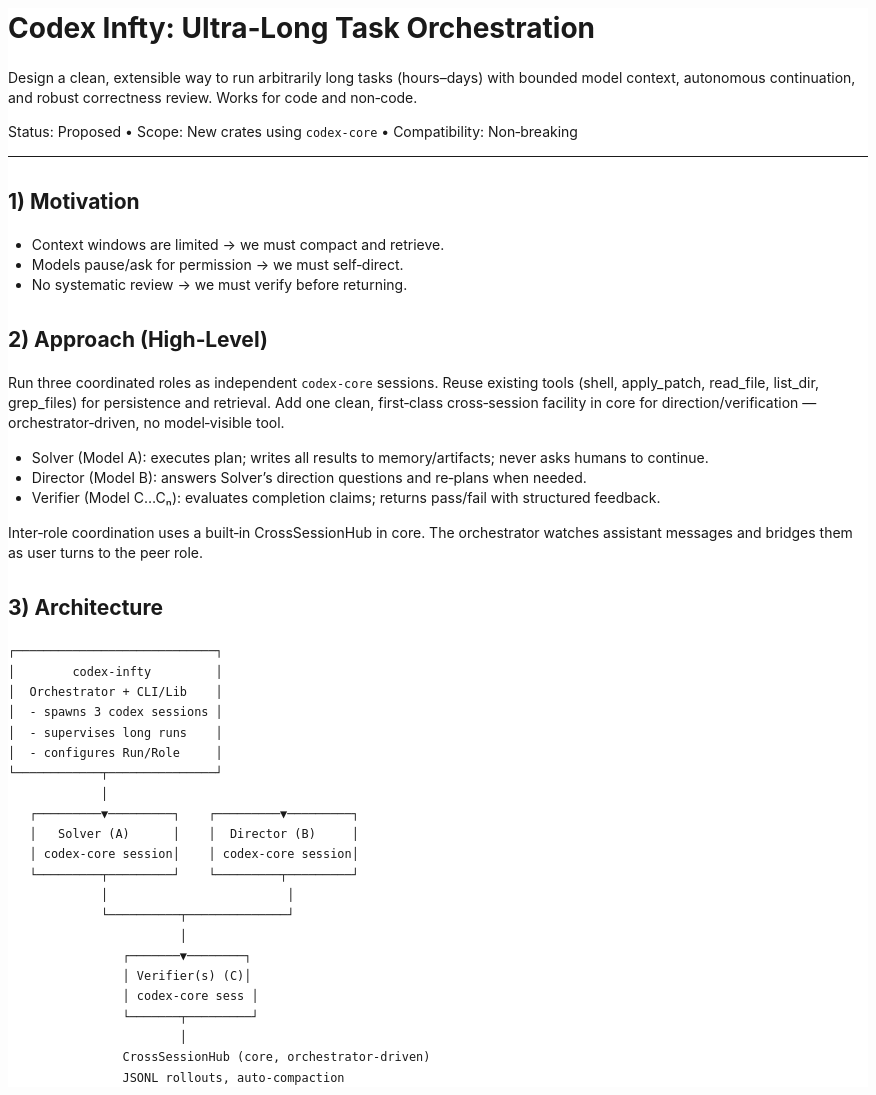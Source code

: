 # Codex Infty: Ultra‑Long Task Orchestration

Design a clean, extensible way to run arbitrarily long tasks (hours–days) with bounded model context, autonomous continuation, and robust correctness review. Works for code and non‑code.

Status: Proposed • Scope: New crates using `codex-core` • Compatibility: Non‑breaking

---

## 1) Motivation
- Context windows are limited → we must compact and retrieve.
- Models pause/ask for permission → we must self‑direct.
- No systematic review → we must verify before returning.

## 2) Approach (High‑Level)
Run three coordinated roles as independent `codex-core` sessions. Reuse existing tools (shell, apply_patch, read_file, list_dir, grep_files) for persistence and retrieval. Add one clean, first‑class cross‑session facility in core for direction/verification — orchestrator‑driven, no model‑visible tool.

- Solver (Model A): executes plan; writes all results to memory/artifacts; never asks humans to continue.
- Director (Model B): answers Solver’s direction questions and re‑plans when needed.
- Verifier (Model C…Cₙ): evaluates completion claims; returns pass/fail with structured feedback.

Inter‑role coordination uses a built‑in CrossSessionHub in core. The orchestrator watches assistant messages and bridges them as user turns to the peer role.

## 3) Architecture
```
┌────────────────────────────┐
│        codex-infty         │
│  Orchestrator + CLI/Lib    │
│  - spawns 3 codex sessions │
│  - supervises long runs    │
│  - configures Run/Role     │
└────────────┬───────────────┘
             │
   ┌─────────▼─────────┐    ┌─────────▼─────────┐
   │   Solver (A)      │    │  Director (B)     │
   │ codex-core session│    │ codex-core session│
   └─────────┬─────────┘    └─────────┬─────────┘
             │                         │
             └──────────┬──────────────┘
                        │
                ┌───────▼────────┐
                │ Verifier(s) (C)│
                │ codex-core sess │
                └───────┬─────────┘
                        │
                CrossSessionHub (core, orchestrator‑driven)
                JSONL rollouts, auto‑compaction
```
